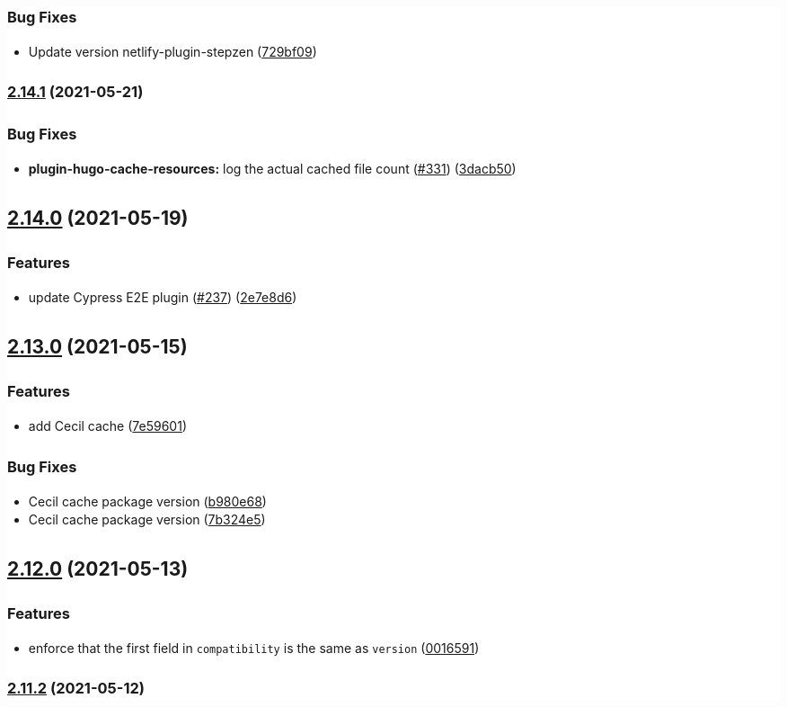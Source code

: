 
### Bug Fixes

* Update version netlify-plugin-stepzen ([729bf09](https://www.github.com/netlify/plugins/commit/729bf09f7781befef9238cb8a5ccbd1ba587ec7c))

### [2.14.1](https://www.github.com/netlify/plugins/compare/v2.14.0...v2.14.1) (2021-05-21)


### Bug Fixes

* **plugin-hugo-cache-resources:** log the actual cached file count ([#331](https://www.github.com/netlify/plugins/issues/331)) ([3dacb50](https://www.github.com/netlify/plugins/commit/3dacb506f9b26b6bd737b3271e61d0da0ba14370))

## [2.14.0](https://www.github.com/netlify/plugins/compare/v2.13.0...v2.14.0) (2021-05-19)


### Features

* update Cypress E2E plugin ([#237](https://www.github.com/netlify/plugins/issues/237)) ([2e7e8d6](https://www.github.com/netlify/plugins/commit/2e7e8d6e290eefc1796cd9b0e32cfb57d8376810))

## [2.13.0](https://www.github.com/netlify/plugins/compare/v2.12.0...v2.13.0) (2021-05-15)


### Features

* add Cecil cache ([7e59601](https://www.github.com/netlify/plugins/commit/7e596015b584980dc6327279054468f1d0d2947d))


### Bug Fixes

* Cecil cache package version ([b980e68](https://www.github.com/netlify/plugins/commit/b980e6832ce909bdb29f80fcd84d9260f2c379e5))
* Cecil cache package version ([7b324e5](https://www.github.com/netlify/plugins/commit/7b324e5753a3d28e947c8783367652ea9b3a2039))

## [2.12.0](https://www.github.com/netlify/plugins/compare/v2.11.2...v2.12.0) (2021-05-13)


### Features

* enforce that the first field in `compatibility` is the same as `version` ([0016591](https://www.github.com/netlify/plugins/commit/00165917ae088ecc368ec712f6baa10953e7a585))

### [2.11.2](https://www.github.com/netlify/plugins/compare/v2.11.1...v2.11.2) (2021-05-12)
